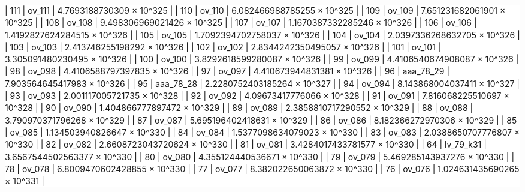 | 111 | ov_111 | 4.7693188730309 × 10^325 |
| 110 | ov_110 | 6.082466988785255 × 10^325 |
| 109 | ov_109 | 7.651231682061901 × 10^325 |
| 108 | ov_108 | 9.498306969021426 × 10^325 |
| 107 | ov_107 | 1.1670387332285246 × 10^326 |
| 106 | ov_106 | 1.4192827624284515 × 10^326 |
| 105 | ov_105 | 1.7092394702758037 × 10^326 |
| 104 | ov_104 | 2.0397336268632705 × 10^326 |
| 103 | ov_103 | 2.413746255198292 × 10^326 |
| 102 | ov_102 | 2.8344242350495057 × 10^326 |
| 101 | ov_101 | 3.305091480230495 × 10^326 |
| 100 | ov_100 | 3.8292618599280087 × 10^326 |
| 99 | ov_099 | 4.4106540674908087 × 10^326 |
| 98 | ov_098 | 4.4106588797397835 × 10^326 |
| 97 | ov_097 | 4.410673944831381 × 10^326 |
| 96 | aaa_78_29 | 7.903564645417983 × 10^326 |
| 95 | aaa_78_28 | 2.2280752403185264 × 10^327 |
| 94 | ov_094 | 8.143868004037411 × 10^327 |
| 93 | ov_093 | 2.001117005721735 × 10^328 |
| 92 | ov_092 | 4.09673417776066 × 10^328 |
| 91 | ov_091 | 7.816068225510697 × 10^328 |
| 90 | ov_090 | 1.404866777897472 × 10^329 |
| 89 | ov_089 | 2.3858810717290552 × 10^329 |
| 88 | ov_088 | 3.790970371796268 × 10^329 |
| 87 | ov_087 | 5.695196402418631 × 10^329 |
| 86 | ov_086 | 8.182366272970306 × 10^329 |
| 85 | ov_085 | 1.134503940826647 × 10^330 |
| 84 | ov_084 | 1.5377098634079023 × 10^330 |
| 83 | ov_083 | 2.0388650707776807 × 10^330 |
| 82 | ov_082 | 2.6608723043720624 × 10^330 |
| 81 | ov_081 | 3.4284017433781577 × 10^330 |
| 64 | lv_79_k31 | 3.6567544502563377 × 10^330 |
| 80 | ov_080 | 4.355124440536671 × 10^330 |
| 79 | ov_079 | 5.469285143937276 × 10^330 |
| 78 | ov_078 | 6.8009470602428855 × 10^330 |
| 77 | ov_077 | 8.382022650063872 × 10^330 |
| 76 | ov_076 | 1.024631435690265 × 10^331 |